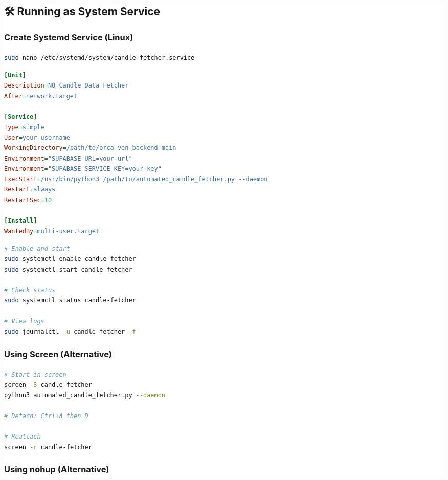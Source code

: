 
## 🛠️ Running as System Service

### Create Systemd Service (Linux)

```bash
sudo nano /etc/systemd/system/candle-fetcher.service
```

```ini
[Unit]
Description=NQ Candle Data Fetcher
After=network.target

[Service]
Type=simple
User=your-username
WorkingDirectory=/path/to/orca-ven-backend-main
Environment="SUPABASE_URL=your-url"
Environment="SUPABASE_SERVICE_KEY=your-key"
ExecStart=/usr/bin/python3 /path/to/automated_candle_fetcher.py --daemon
Restart=always
RestartSec=10

[Install]
WantedBy=multi-user.target
```

```bash
# Enable and start
sudo systemctl enable candle-fetcher
sudo systemctl start candle-fetcher

# Check status
sudo systemctl status candle-fetcher

# View logs
sudo journalctl -u candle-fetcher -f
```

### Using Screen (Alternative)

```bash
# Start in screen
screen -S candle-fetcher
python3 automated_candle_fetcher.py --daemon

# Detach: Ctrl+A then D

# Reattach
screen -r candle-fetcher
```

### Using nohup (Alternative)
